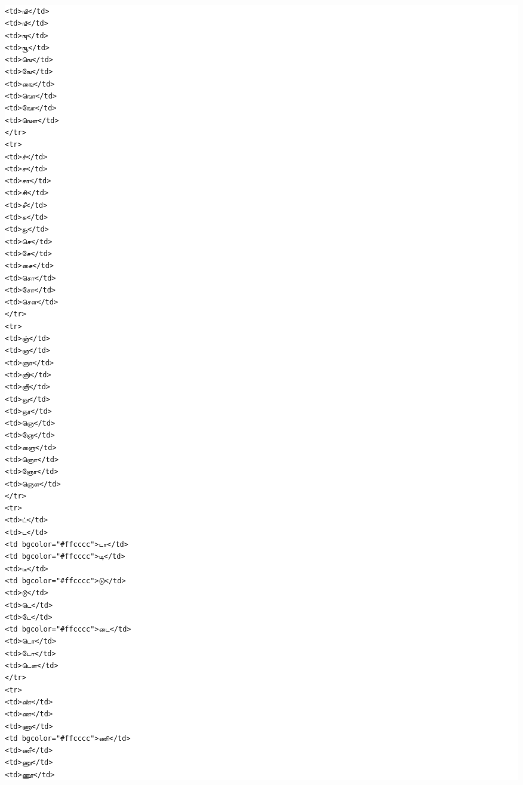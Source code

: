    <td>ஙி</td>
    <td>ஙீ</td>
    <td>ஙு</td>
    <td>ஙூ</td>
    <td>ஙெ</td>
    <td>ஙே</td>
    <td>ஙை</td>
    <td>ஙொ</td>
    <td>ஙோ</td>
    <td>ஙௌ</td>
    </tr>
    <tr>
    <td>ச்</td>
    <td>ச</td>
    <td>சா</td>
    <td>சி</td>
    <td>சீ</td>
    <td>சு</td>
    <td>சூ</td>
    <td>செ</td>
    <td>சே</td>
    <td>சை</td>
    <td>சொ</td>
    <td>சோ</td>
    <td>சௌ</td>
    </tr>
    <tr>
    <td>ஞ்</td>
    <td>ஞ</td>
    <td>ஞா</td>
    <td>ஞி</td>
    <td>ஞீ</td>
    <td>ஞு</td>
    <td>ஞூ</td>
    <td>ஞெ</td>
    <td>ஞே</td>
    <td>ஞை</td>
    <td>ஞொ</td>
    <td>ஞோ</td>
    <td>ஞௌ</td>
    </tr>
    <tr>
    <td>ட்</td>
    <td>ட</td>
    <td bgcolor="#ffcccc">டா</td>
    <td bgcolor="#ffcccc">டி</td>
    <td>டீ</td>
    <td bgcolor="#ffcccc">டு</td>
    <td>டூ</td>
    <td>டெ</td>
    <td>டே</td>
    <td bgcolor="#ffcccc">டை</td>
    <td>டொ</td>
    <td>டோ</td>
    <td>டௌ</td>
    </tr>
    <tr>
    <td>ண்</td>
    <td>ண</td>
    <td>ணா</td>
    <td bgcolor="#ffcccc">ணி</td>
    <td>ணீ</td>
    <td>ணு</td>
    <td>ணூ</td>